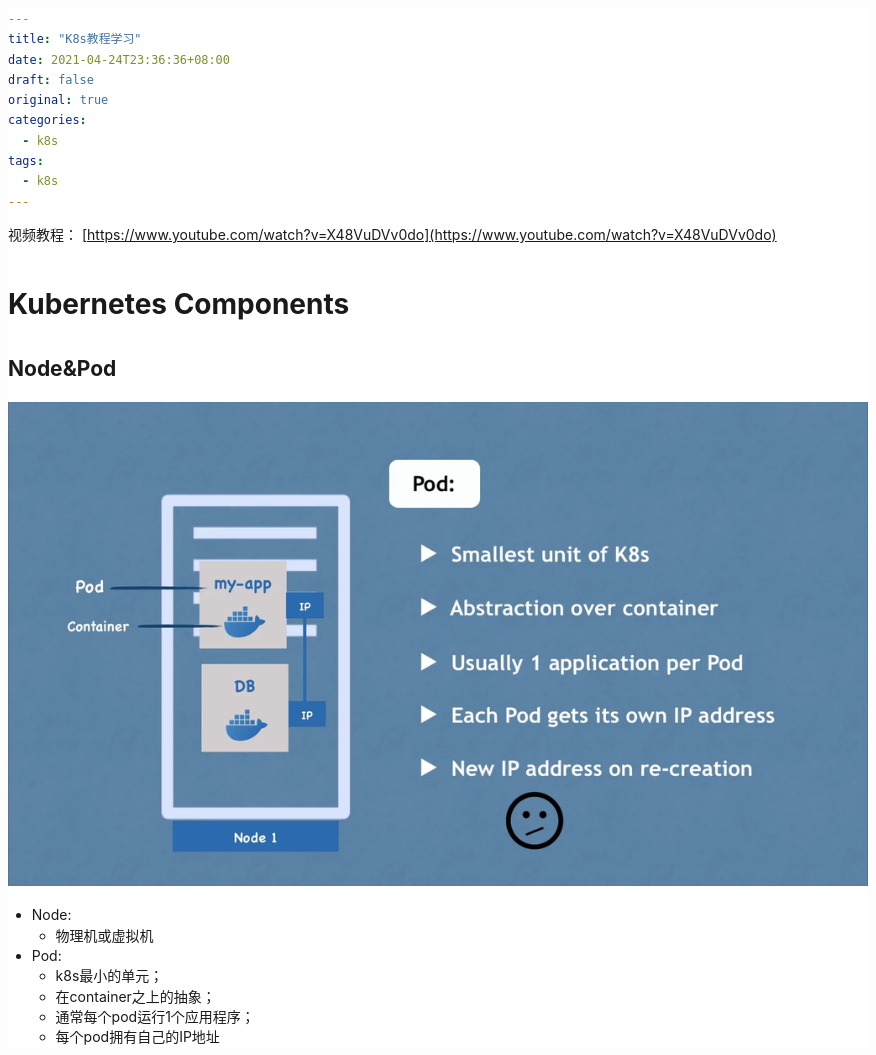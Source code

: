 ```yaml
---
title: "K8s教程学习"
date: 2021-04-24T23:36:36+08:00
draft: false
original: true
categories: 
  - k8s
tags: 
  - k8s
---
```


视频教程： [https://www.youtube.com/watch?v=X48VuDVv0do](https://www.youtube.com/watch?v=X48VuDVv0do)

# Kubernetes Components

## Node&Pod

![](/k8s教程学习/Untitled.png)

- Node:
    - 物理机或虚拟机
- Pod:
    - k8s最小的单元；
    - 在container之上的抽象；
    - 通常每个pod运行1个应用程序；
    - 每个pod拥有自己的IP地址
